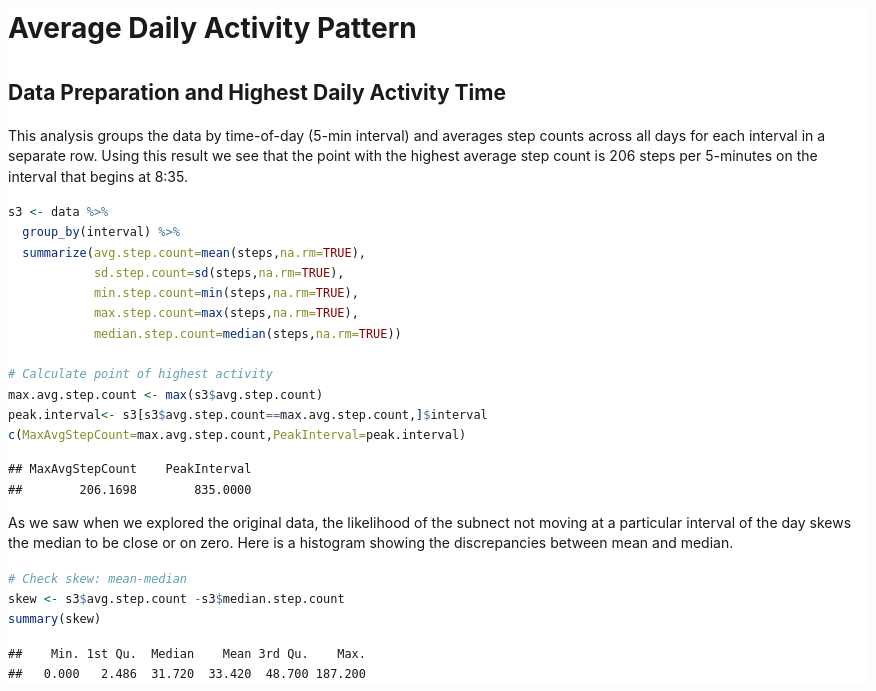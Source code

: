 # Average Daily Activity Pattern
## Data Preparation and Highest Daily Activity Time

This analysis groups the data by time-of-day (5-min interval) and averages step counts across all days for each interval in a separate row. Using this result we see that the point with the highest average step count is 206 steps per 5-minutes on the interval that begins at 8:35.


```r
s3 <- data %>% 
  group_by(interval) %>%
  summarize(avg.step.count=mean(steps,na.rm=TRUE),
            sd.step.count=sd(steps,na.rm=TRUE),
            min.step.count=min(steps,na.rm=TRUE),
            max.step.count=max(steps,na.rm=TRUE),
            median.step.count=median(steps,na.rm=TRUE))

# Calculate point of highest activity
max.avg.step.count <- max(s3$avg.step.count)
peak.interval<- s3[s3$avg.step.count==max.avg.step.count,]$interval
c(MaxAvgStepCount=max.avg.step.count,PeakInterval=peak.interval)
```

```
## MaxAvgStepCount    PeakInterval 
##        206.1698        835.0000
```
As we saw when we explored the original data, the likelihood of the subnect not moving at a particular interval of the day skews the median to be close or on zero. Here is a histogram showing the discrepancies between mean and median. 

```r
# Check skew: mean-median
skew <- s3$avg.step.count -s3$median.step.count
summary(skew)
```

```
##    Min. 1st Qu.  Median    Mean 3rd Qu.    Max. 
##   0.000   2.486  31.720  33.420  48.700 187.200
```